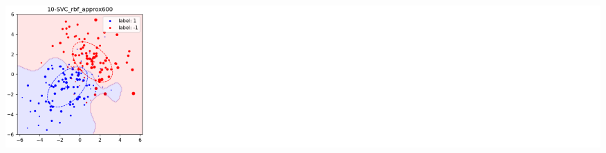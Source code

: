 <img src="GaussianExperiment-2-size100_approx/10-SVC_rbf_approx600/plot_dataset.png" width="200" alt="10-SVC_rbf_approx600">
